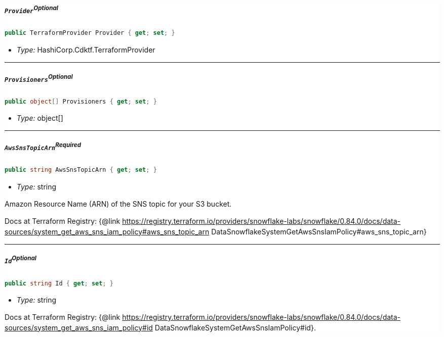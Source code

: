 ##### `Provider`<sup>Optional</sup> <a name="Provider" id="@cdktf/provider-snowflake.dataSnowflakeSystemGetAwsSnsIamPolicy.DataSnowflakeSystemGetAwsSnsIamPolicyConfig.property.provider"></a>

```csharp
public TerraformProvider Provider { get; set; }
```

- *Type:* HashiCorp.Cdktf.TerraformProvider

---

##### `Provisioners`<sup>Optional</sup> <a name="Provisioners" id="@cdktf/provider-snowflake.dataSnowflakeSystemGetAwsSnsIamPolicy.DataSnowflakeSystemGetAwsSnsIamPolicyConfig.property.provisioners"></a>

```csharp
public object[] Provisioners { get; set; }
```

- *Type:* object[]

---

##### `AwsSnsTopicArn`<sup>Required</sup> <a name="AwsSnsTopicArn" id="@cdktf/provider-snowflake.dataSnowflakeSystemGetAwsSnsIamPolicy.DataSnowflakeSystemGetAwsSnsIamPolicyConfig.property.awsSnsTopicArn"></a>

```csharp
public string AwsSnsTopicArn { get; set; }
```

- *Type:* string

Amazon Resource Name (ARN) of the SNS topic for your S3 bucket.

Docs at Terraform Registry: {@link https://registry.terraform.io/providers/snowflake-labs/snowflake/0.84.0/docs/data-sources/system_get_aws_sns_iam_policy#aws_sns_topic_arn DataSnowflakeSystemGetAwsSnsIamPolicy#aws_sns_topic_arn}

---

##### `Id`<sup>Optional</sup> <a name="Id" id="@cdktf/provider-snowflake.dataSnowflakeSystemGetAwsSnsIamPolicy.DataSnowflakeSystemGetAwsSnsIamPolicyConfig.property.id"></a>

```csharp
public string Id { get; set; }
```

- *Type:* string

Docs at Terraform Registry: {@link https://registry.terraform.io/providers/snowflake-labs/snowflake/0.84.0/docs/data-sources/system_get_aws_sns_iam_policy#id DataSnowflakeSystemGetAwsSnsIamPolicy#id}.
